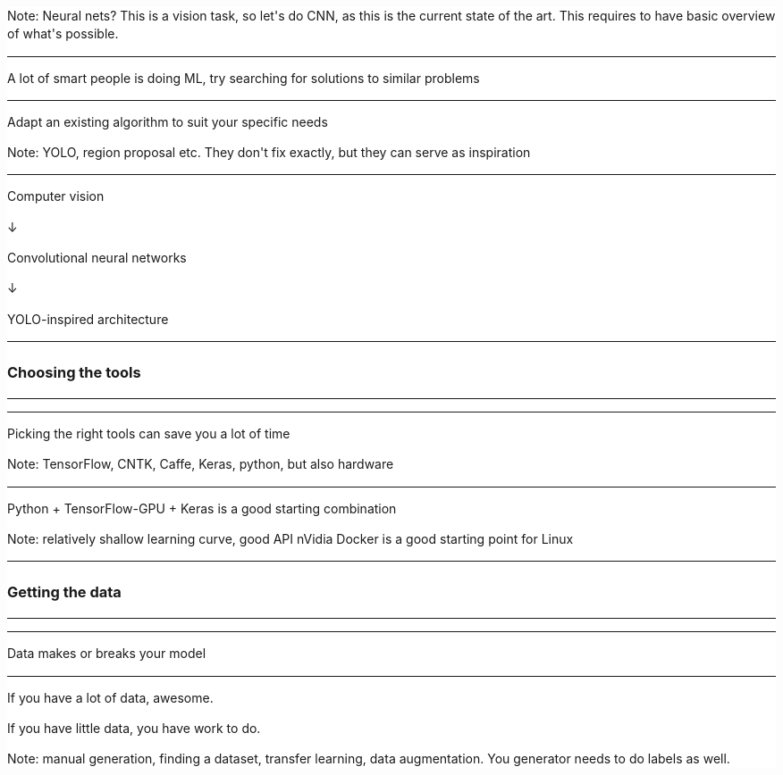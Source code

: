 Note: Neural nets? This is a vision task, so let's do CNN, as this is the current state of the art. This requires to have basic overview of what's possible.

----

A lot of smart people is doing ML, try searching for solutions to similar problems

----

Adapt an existing algorithm to suit your specific needs

Note: YOLO, region proposal etc. They don't fix exactly, but they can serve as inspiration

----

Computer vision

↓

Convolutional neural networks

↓

YOLO-inspired architecture

---

### Choosing the tools
-----

----

Picking the right tools can save you a lot of time

Note: TensorFlow, CNTK, Caffe, Keras, python, but also hardware

----

Python + TensorFlow-GPU + Keras is a good starting combination

Note: relatively shallow learning curve, good API
nVidia Docker is a good starting point for Linux

---

### Getting the data
-----

----

Data makes or breaks your model

----

If you have a lot of data, awesome.

If you have little data, you have work to do.

Note: manual generation, finding a dataset, transfer learning, data augmentation. You generator needs to do labels as well.
